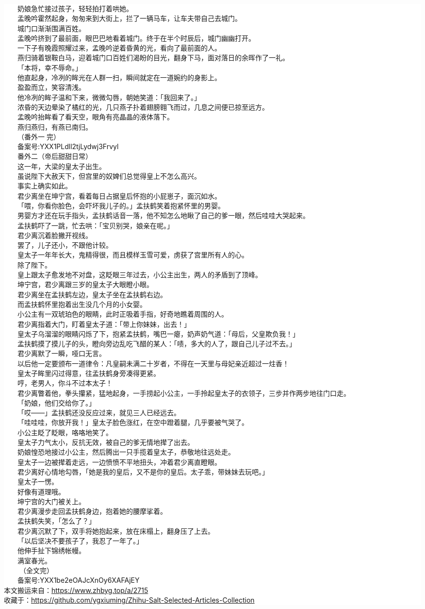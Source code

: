 &emsp;&emsp;奶娘急忙接过孩子，轻轻拍打着哄她。  
&emsp;&emsp;孟晚吟霍然起身，匆匆来到大街上，拦了一辆马车，让车夫带自己去城门。  
&emsp;&emsp;城门口渐渐围满百姓。  
&emsp;&emsp;孟晚吟挤到了最前面，眼巴巴地看着城门。终于在半个时辰后，城门幽幽打开。  
&emsp;&emsp;一下子有晚霞照耀过来，孟晚吟逆着昏黄的光，看向了最前面的人。  
&emsp;&emsp;燕归骑着银鞍白马，迎着城门口百姓们渴盼的目光，翻身下马，面对落日的余晖作了一礼。  
&emsp;&emsp;「本将，幸不辱命。」  
&emsp;&emsp;他直起身，冷冽的眸光在人群一扫，瞬间就定在一道婉约的身影上。  
&emsp;&emsp;盈盈而立，笑容清浅。  
&emsp;&emsp;他冷冽的眸子温和下来，微微勾唇，朝她笑道：「我回来了。」  
&emsp;&emsp;浓昏的天边晕染了橘红的光，几只燕子扑着翅膀翱飞而过，几息之间便已掠至远方。  
&emsp;&emsp;孟晚吟抬眸看了看天空，眼角有亮晶晶的液体落下。  
&emsp;&emsp;燕归燕归，有燕已南归。  
&emsp;&emsp;（番外一 完）  
&emsp;&emsp;备案号:YXX1PLdll2tjLydwj3Frvyl  
&emsp;&emsp;番外二（帝后甜甜日常）  
&emsp;&emsp;这一年，大梁的皇太子出生。  
&emsp;&emsp;虽说陛下大赦天下，但宫里的奴婢们总觉得皇上不怎么高兴。  
&emsp;&emsp;事实上确实如此。  
&emsp;&emsp;君少离坐在坤宁宫，看着每日占据皇后怀抱的小屁崽子，面沉如水。  
&emsp;&emsp;「喂，你看你脸色，会吓坏我儿子的。」孟扶鹤笑着抱紧怀里的男婴。  
&emsp;&emsp;男婴方才还在玩手指头，孟扶鹤话音一落，他不知怎么地瞅了自己的爹一眼，然后哇哇大哭起来。  
&emsp;&emsp;孟扶鹤吓了一跳，忙去哄：「宝贝别哭，娘亲在呢。」  
&emsp;&emsp;君少离沉着脸撇开视线。  
&emsp;&emsp;罢了，儿子还小，不跟他计较。  
&emsp;&emsp;皇太子一年年长大，鬼精得很，而且模样玉雪可爱，虏获了宫里所有人的心。  
&emsp;&emsp;除了陛下。  
&emsp;&emsp;皇上跟太子愈发地不对盘，这眨眼三年过去，小公主出生，两人的矛盾到了顶峰。  
&emsp;&emsp;坤宁宫，君少离跟三岁的皇太子大眼瞪小眼。  
&emsp;&emsp;君少离坐在孟扶鹤左边，皇太子坐在孟扶鹤右边。  
&emsp;&emsp;而孟扶鹤怀里抱着出生没几个月的小女婴。  
&emsp;&emsp;小公主有一双琥珀色的眼睛，此时正吸着手指，好奇地瞧着周围的人。  
&emsp;&emsp;君少离指着大门，盯着皇太子道：「带上你妹妹，出去！」  
&emsp;&emsp;皇太子乌溜溜的眼睛闪烁了下，抱紧孟扶鹤，嘴巴一瘪，奶声奶气道：「母后，父皇欺负我！」  
&emsp;&emsp;孟扶鹤摸了摸儿子的头，瞪向旁边乱吃飞醋的某人：「啧，多大的人了，跟自己儿子过不去。」  
&emsp;&emsp;君少离默了一瞬，哑口无言。  
&emsp;&emsp;以后他一定要颁布一道律令：凡皇嗣未满二十岁者，不得在一天里与母妃亲近超过一炷香！  
&emsp;&emsp;皇太子眸里闪过得意，往孟扶鹤身旁凑得更紧。  
&emsp;&emsp;哼，老男人，你斗不过本太子！  
&emsp;&emsp;君少离瞥着他，拳头攥紧，猛地起身，一手捞起小公主，一手拎起皇太子的衣领子，三步并作两步地往门口走。  
&emsp;&emsp;「奶娘，他们交给你了。」  
&emsp;&emsp;「哎——」孟扶鹤还没反应过来，就见三人已经远去。  
&emsp;&emsp;「哇哇哇，你放开我！」皇太子脸色涨红，在空中蹬着腿，几乎要被气哭了。  
&emsp;&emsp;小公主眨了眨眼，咯咯地笑了。  
&emsp;&emsp;皇太子力气太小，反抗无效，被自己的爹无情地撵了出去。  
&emsp;&emsp;奶娘惶恐地接过小公主，然后腾出一只手揽着皇太子，恭敬地往远处走。  
&emsp;&emsp;皇太子一边被撵着走远，一边愤愤不平地扭头，冲着君少离直瞪眼。  
&emsp;&emsp;君少离好心情地勾唇，「她是我的皇后，又不是你的皇后。太子乖，带妹妹去玩吧。」  
&emsp;&emsp;皇太子一愣。  
&emsp;&emsp;好像有道理哦。  
&emsp;&emsp;坤宁宫的大门被关上。  
&emsp;&emsp;君少离漫步走回孟扶鹤身边，抱着她的腰摩挲着。  
&emsp;&emsp;孟扶鹤失笑，「怎么了？」  
&emsp;&emsp;君少离沉默了下，双手将她抱起来，放在床榻上，翻身压了上去。  
&emsp;&emsp;「以后坚决不要孩子了，我忍了一年了。」  
&emsp;&emsp;他伸手扯下锦绣帐幔。  
&emsp;&emsp;满室春光。  
&emsp;&emsp; （全文完）  
&emsp;&emsp;备案号:YXX1be2eOAJcXnOy6XAFAjEY  
本文搬运来自：https://www.zhbyg.top/a/2715  
 收藏于：https://github.com/ygxiuming/Zhihu-Salt-Selected-Articles-Collection